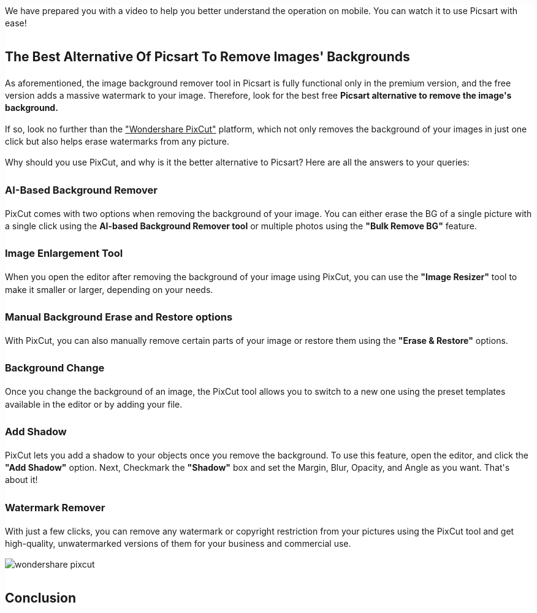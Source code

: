 We have prepared you with a video to help you better understand the operation on mobile. You can watch it to use Picsart with ease!

## The Best Alternative Of Picsart To Remove Images' Backgrounds

As aforementioned, the image background remover tool in Picsart is fully functional only in the premium version, and the free version adds a massive watermark to your image. Therefore, look for the best free **Picsart alternative to remove the image's background.**

If so, look no further than the ["Wondershare PixCut"](https://pixcut.wondershare.com/) platform, which not only removes the background of your images in just one click but also helps erase watermarks from any picture.

Why should you use PixCut, and why is it the better alternative to Picsart? Here are all the answers to your queries:

### AI-Based Background Remover

PixCut comes with two options when removing the background of your image. You can either erase the BG of a single picture with a single click using the **AI-based Background Remover tool** or multiple photos using the **"Bulk Remove BG"** feature.

### Image Enlargement Tool

When you open the editor after removing the background of your image using PixCut, you can use the **"Image Resizer"** tool to make it smaller or larger, depending on your needs.

### Manual Background Erase and Restore options

With PixCut, you can also manually remove certain parts of your image or restore them using the **"Erase & Restore"** options.

### Background Change

Once you change the background of an image, the PixCut tool allows you to switch to a new one using the preset templates available in the editor or by adding your file.

### Add Shadow

PixCut lets you add a shadow to your objects once you remove the background. To use this feature, open the editor, and click the **"Add Shadow"** option. Next, Checkmark the **"Shadow"** box and set the Margin, Blur, Opacity, and Angle as you want. That's about it!

### Watermark Remover

With just a few clicks, you can remove any watermark or copyright restriction from your pictures using the PixCut tool and get high-quality, unwatermarked versions of them for your business and commercial use.

![wondershare pixcut](https://images.wondershare.com/filmora/article-images/2023/03/wondershare-pixcut.png)

## Conclusion
